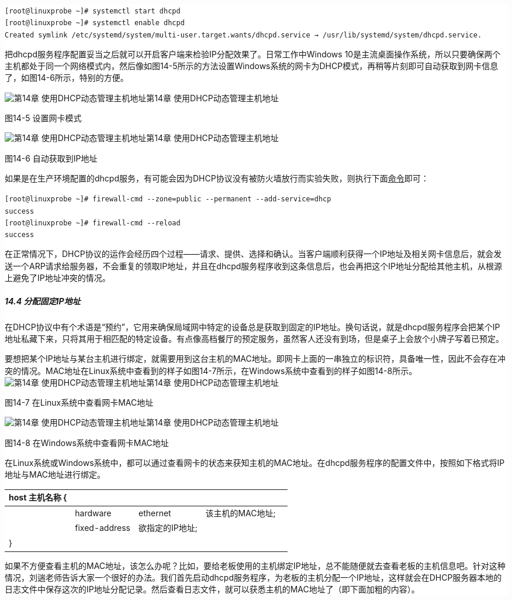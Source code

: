 ```
[root@linuxprobe ~]# systemctl start dhcpd
[root@linuxprobe ~]# systemctl enable dhcpd
Created symlink /etc/systemd/system/multi-user.target.wants/dhcpd.service → /usr/lib/systemd/system/dhcpd.service.
```

把dhcpd服务程序配置妥当之后就可以开启客户端来检验IP分配效果了。日常工作中Windows 10是主流桌面操作系统，所以只要确保两个主机都处于同一个网络模式内，然后像如图14-5所示的方法设置Windows系统的网卡为DHCP模式，再稍等片刻即可自动获取到网卡信息了，如图14-6所示，特别的方便。

![第14章 使用DHCP动态管理主机地址第14章 使用DHCP动态管理主机地址](https://www.linuxprobe.com/wp-content/uploads/2021/02/%E8%AE%BE%E7%BD%AE%E7%BD%91%E5%8D%A1%E6%A8%A1%E5%BC%8F.png)

图14-5 设置网卡模式

![第14章 使用DHCP动态管理主机地址第14章 使用DHCP动态管理主机地址](https://www.linuxprobe.com/wp-content/uploads/2021/02/%E8%87%AA%E5%8A%A8%E8%8E%B7%E5%8F%96%E5%88%B0IP%E5%9C%B0%E5%9D%80.png)

图14-6 自动获取到IP地址

如果是在生产环境配置的dhcpd服务，有可能会因为DHCP协议没有被防火墙放行而实验失败，则执行下面[命令](https://www.linuxcool.com/)即可：

```
[root@linuxprobe ~]# firewall-cmd --zone=public --permanent --add-service=dhcp
success
[root@linuxprobe ~]# firewall-cmd --reload
success
```

在正常情况下，DHCP协议的运作会经历四个过程——请求、提供、选择和确认。当客户端顺利获得一个IP地址及相关网卡信息后，就会发送一个ARP请求给服务器，不会重复的领取IP地址，并且在dhcpd服务程序收到这条信息后，也会再把这个IP地址分配给其他主机，从根源上避免了IP地址冲突的情况。

##### **14.4 分配固定IP地址**

在DHCP协议中有个术语是“预约”，它用来确保局域网中特定的设备总是获取到固定的IP地址。换句话说，就是dhcpd服务程序会把某个IP地址私藏下来，只将其用于相匹配的特定设备。有点像高档餐厅的预定服务，虽然客人还没有到场，但是桌子上会放个小牌子写着已预定。

要想把某个IP地址与某台主机进行绑定，就需要用到这台主机的MAC地址。即网卡上面的一串独立的标识符，具备唯一性，因此不会存在冲突的情况。MAC地址在Linux系统中查看到的样子如图14-7所示，在Windows系统中查看到的样子如图14-8所示。
![第14章 使用DHCP动态管理主机地址第14章 使用DHCP动态管理主机地址](https://www.linuxprobe.com/wp-content/uploads/2021/02/Linux.png)

图14-7 在Linux系统中查看网卡MAC地址

![第14章 使用DHCP动态管理主机地址第14章 使用DHCP动态管理主机地址](https://www.linuxprobe.com/wp-content/uploads/2021/02/Windows.png)

图14-8 在Windows系统中查看网卡MAC地址

在Linux系统或Windows系统中，都可以通过查看网卡的状态来获知主机的MAC地址。在dhcpd服务程序的配置文件中，按照如下格式将IP地址与MAC地址进行绑定。

| host 主机名称 { |               |                 |                  |      |
| --------------- | ------------- | --------------- | ---------------- | ---- |
|                 | hardware      | ethernet        | 该主机的MAC地址; |      |
|                 | fixed-address | 欲指定的IP地址; |                  |      |
| }               |               |                 |                  |      |



如果不方便查看主机的MAC地址，该怎么办呢？比如，要给老板使用的主机绑定IP地址，总不能随便就去查看老板的主机信息吧。针对这种情况，刘遄老师告诉大家一个很好的办法。我们首先启动dhcpd服务程序，为老板的主机分配一个IP地址，这样就会在DHCP服务器本地的日志文件中保存这次的IP地址分配记录。然后查看日志文件，就可以获悉主机的MAC地址了（即下面加粗的内容）。
